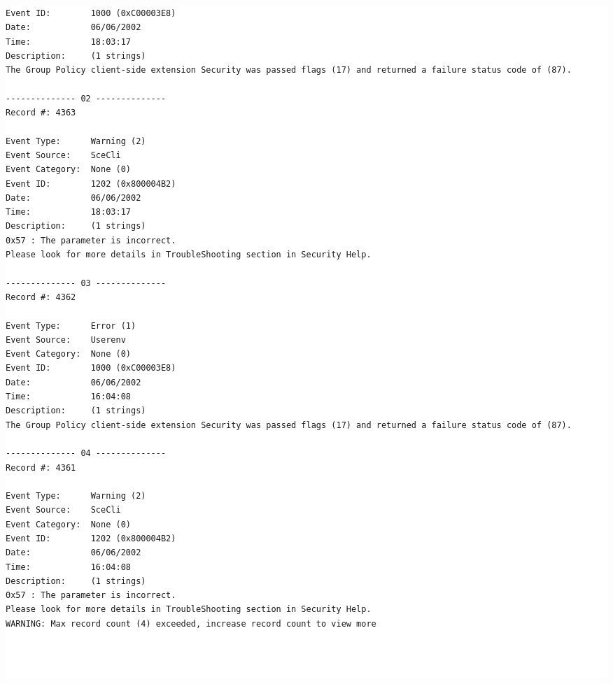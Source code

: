 ```
Event ID:        1000 (0xC00003E8)
Date:            06/06/2002
Time:            18:03:17
Description:     (1 strings)
The Group Policy client-side extension Security was passed flags (17) and returned a failure status code of (87).

-------------- 02 --------------
Record #: 4363

Event Type:      Warning (2)
Event Source:    SceCli
Event Category:  None (0)
Event ID:        1202 (0x800004B2)
Date:            06/06/2002
Time:            18:03:17
Description:     (1 strings)
0x57 : The parameter is incorrect.
Please look for more details in TroubleShooting section in Security Help.

-------------- 03 --------------
Record #: 4362

Event Type:      Error (1)
Event Source:    Userenv
Event Category:  None (0)
Event ID:        1000 (0xC00003E8)
Date:            06/06/2002
Time:            16:04:08
Description:     (1 strings)
The Group Policy client-side extension Security was passed flags (17) and returned a failure status code of (87).

-------------- 04 --------------
Record #: 4361

Event Type:      Warning (2)
Event Source:    SceCli
Event Category:  None (0)
Event ID:        1202 (0x800004B2)
Date:            06/06/2002
Time:            16:04:08
Description:     (1 strings)
0x57 : The parameter is incorrect.
Please look for more details in TroubleShooting section in Security Help.
WARNING: Max record count (4) exceeded, increase record count to view more
```

 

 





